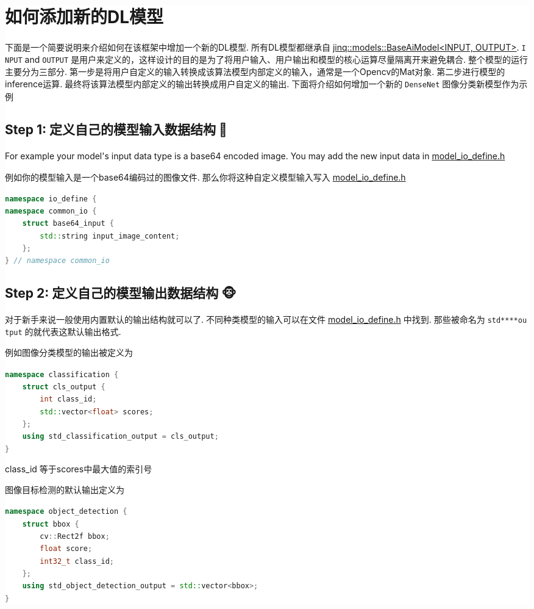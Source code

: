 # 如何添加新的DL模型

下面是一个简要说明来介绍如何在该框架中增加一个新的DL模型. 所有DL模型都继承自 [jinq::models::BaseAiModel<INPUT, OUTPUT>](../src/models/base_model.h). `INPUT` and `OUTPUT` 是用户来定义的，这样设计的目的是为了将用户输入、用户输出和模型的核心运算尽量隔离开来避免耦合. 整个模型的运行主要分为三部分. 第一步是将用户自定义的输入转换成该算法模型内部定义的输入，通常是一个Opencv的Mat对象. 第二步进行模型的inference运算. 最终将该算法模型内部定义的输出转换成用户自定义的输出. 下面将介绍如何增加一个新的 `DenseNet` 图像分类新模型作为示例

## Step 1: 定义自己的模型输入数据结构 :cowboy_hat_face:

For example your model's input data type is a base64 encoded image. You may add the new input data in [model_io_define.h](../src/models/model_io_define.h)

例如你的模型输入是一个base64编码过的图像文件. 那么你将这种自定义模型输入写入 [model_io_define.h](../src/models/model_io_define.h)

```cpp
namespace io_define {
namespace common_io {
    struct base64_input {
        std::string input_image_content;
    };
} // namespace common_io
```

## Step 2: 定义自己的模型输出数据结构 :monkey_face:

对于新手来说一般使用内置默认的输出结构就可以了. 不同种类模型的输入可以在文件 [model_io_define.h](../src/models/model_io_define.h) 中找到. 那些被命名为 `std****output` 的就代表这默认输出格式.

例如图像分类模型的输出被定义为

```cpp
namespace classification {
    struct cls_output {
        int class_id;
        std::vector<float> scores;
    };
    using std_classification_output = cls_output;
} 
```

class_id 等于scores中最大值的索引号

图像目标检测的默认输出定义为

```cpp
namespace object_detection {
    struct bbox {
        cv::Rect2f bbox;
        float score;
        int32_t class_id;
    };
    using std_object_detection_output = std::vector<bbox>;
}
```
